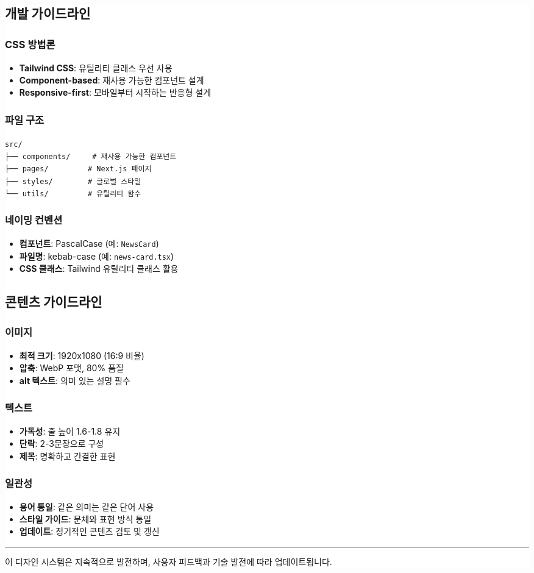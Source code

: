 ## 개발 가이드라인

### CSS 방법론
- **Tailwind CSS**: 유틸리티 클래스 우선 사용
- **Component-based**: 재사용 가능한 컴포넌트 설계
- **Responsive-first**: 모바일부터 시작하는 반응형 설계

### 파일 구조
```
src/
├── components/     # 재사용 가능한 컴포넌트
├── pages/         # Next.js 페이지
├── styles/        # 글로벌 스타일
└── utils/         # 유틸리티 함수
```

### 네이밍 컨벤션
- **컴포넌트**: PascalCase (예: `NewsCard`)
- **파일명**: kebab-case (예: `news-card.tsx`)
- **CSS 클래스**: Tailwind 유틸리티 클래스 활용

## 콘텐츠 가이드라인

### 이미지
- **최적 크기**: 1920x1080 (16:9 비율)
- **압축**: WebP 포맷, 80% 품질
- **alt 텍스트**: 의미 있는 설명 필수

### 텍스트
- **가독성**: 줄 높이 1.6-1.8 유지
- **단락**: 2-3문장으로 구성
- **제목**: 명확하고 간결한 표현

### 일관성
- **용어 통일**: 같은 의미는 같은 단어 사용
- **스타일 가이드**: 문체와 표현 방식 통일
- **업데이트**: 정기적인 콘텐츠 검토 및 갱신

---

이 디자인 시스템은 지속적으로 발전하며, 사용자 피드백과 기술 발전에 따라 업데이트됩니다.